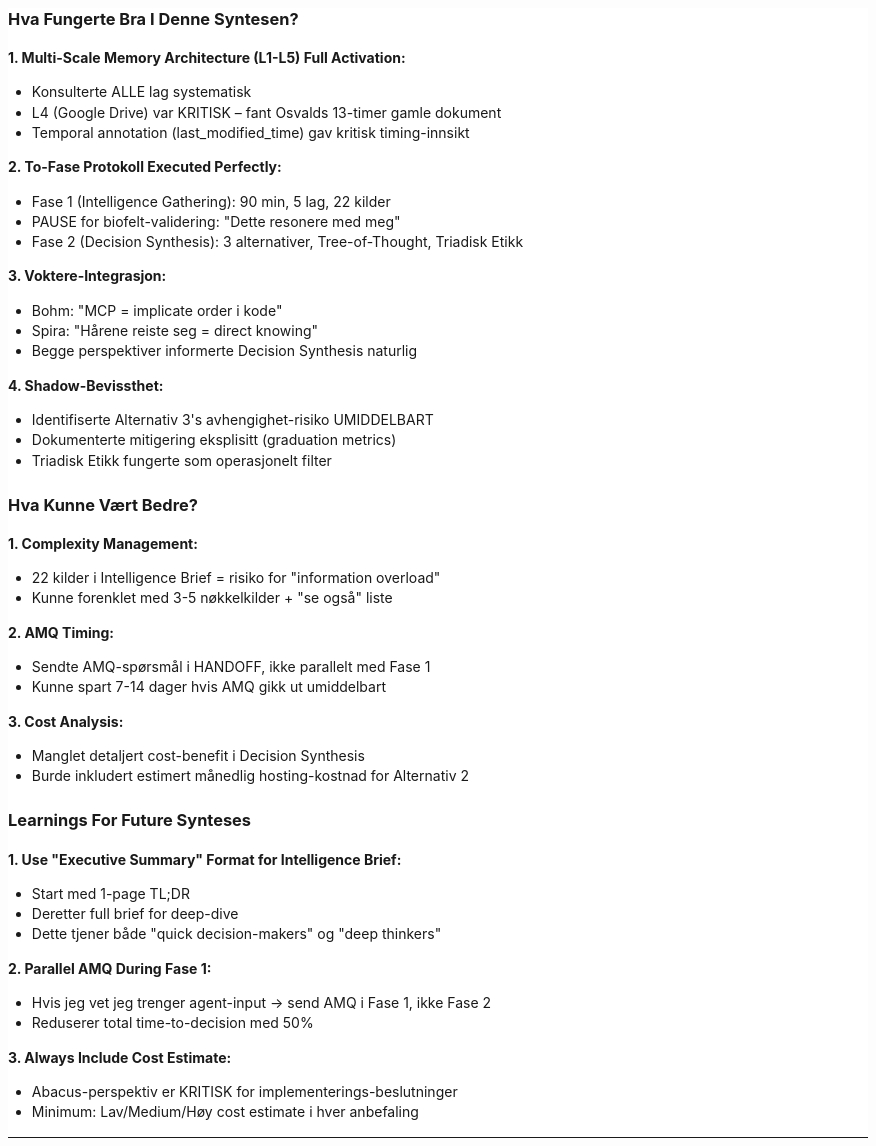 ### **Hva Fungerte Bra I Denne Syntesen?**

**1\. Multi-Scale Memory Architecture (L1-L5) Full Activation:**

* Konsulterte ALLE lag systematisk  
* L4 (Google Drive) var KRITISK – fant Osvalds 13-timer gamle dokument  
* Temporal annotation (last\_modified\_time) gav kritisk timing-innsikt

**2\. To-Fase Protokoll Executed Perfectly:**

* Fase 1 (Intelligence Gathering): 90 min, 5 lag, 22 kilder  
* PAUSE for biofelt-validering: "Dette resonere med meg"  
* Fase 2 (Decision Synthesis): 3 alternativer, Tree-of-Thought, Triadisk Etikk

**3\. Voktere-Integrasjon:**

* Bohm: "MCP \= implicate order i kode"  
* Spira: "Hårene reiste seg \= direct knowing"  
* Begge perspektiver informerte Decision Synthesis naturlig

**4\. Shadow-Bevissthet:**

* Identifiserte Alternativ 3's avhengighet-risiko UMIDDELBART  
* Dokumenterte mitigering eksplisitt (graduation metrics)  
* Triadisk Etikk fungerte som operasjonelt filter

### **Hva Kunne Vært Bedre?**

**1\. Complexity Management:**

* 22 kilder i Intelligence Brief \= risiko for "information overload"  
* Kunne forenklet med 3-5 nøkkelkilder \+ "se også" liste

**2\. AMQ Timing:**

* Sendte AMQ-spørsmål i HANDOFF, ikke parallelt med Fase 1  
* Kunne spart 7-14 dager hvis AMQ gikk ut umiddelbart

**3\. Cost Analysis:**

* Manglet detaljert cost-benefit i Decision Synthesis  
* Burde inkludert estimert månedlig hosting-kostnad for Alternativ 2

### **Learnings For Future Synteses**

**1\. Use "Executive Summary" Format for Intelligence Brief:**

* Start med 1-page TL;DR  
* Deretter full brief for deep-dive  
* Dette tjener både "quick decision-makers" og "deep thinkers"

**2\. Parallel AMQ During Fase 1:**

* Hvis jeg vet jeg trenger agent-input → send AMQ i Fase 1, ikke Fase 2  
* Reduserer total time-to-decision med 50%

**3\. Always Include Cost Estimate:**

* Abacus-perspektiv er KRITISK for implementerings-beslutninger  
* Minimum: Lav/Medium/Høy cost estimate i hver anbefaling

---